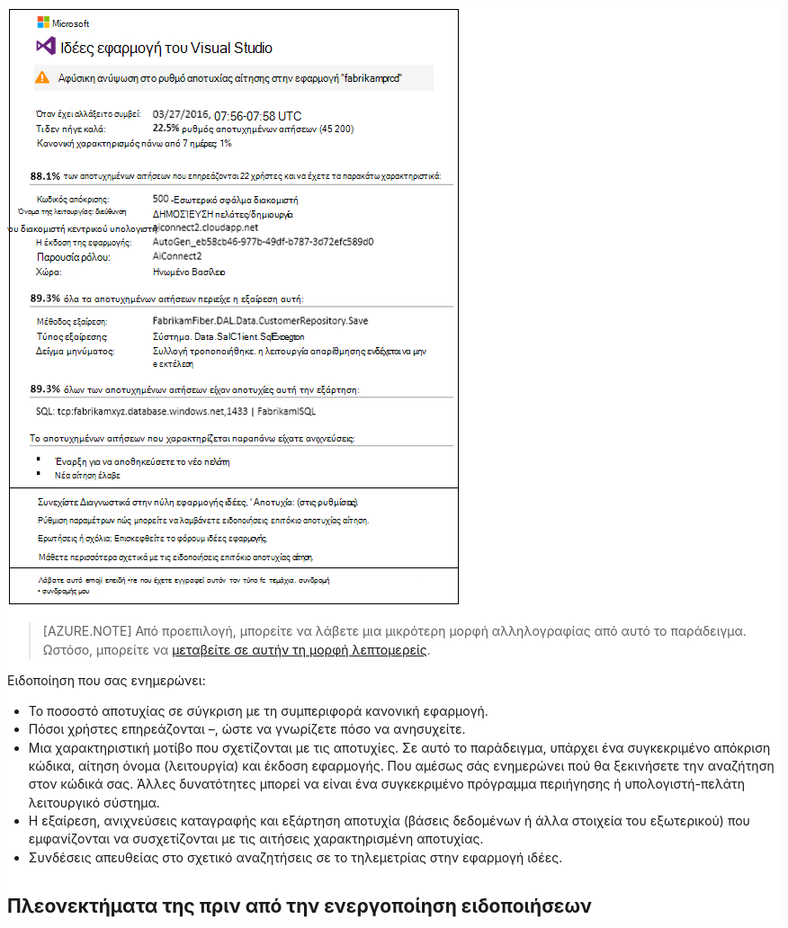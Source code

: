 ![Δείγμα έξυπνη ειδοποίησης που εμφανίζει την ανάλυση σύμπλεγμα γύρω από αποτυχία](./media/app-insights-proactive-failure-diagnostics/010.png)

> [AZURE.NOTE] Από προεπιλογή, μπορείτε να λάβετε μια μικρότερη μορφή αλληλογραφίας από αυτό το παράδειγμα. Ωστόσο, μπορείτε να [μεταβείτε σε αυτήν τη μορφή λεπτομερείς](#configure-alerts).

Ειδοποίηση που σας ενημερώνει:

* Το ποσοστό αποτυχίας σε σύγκριση με τη συμπεριφορά κανονική εφαρμογή.
* Πόσοι χρήστες επηρεάζονται –, ώστε να γνωρίζετε πόσο να ανησυχείτε.
* Μια χαρακτηριστική μοτίβο που σχετίζονται με τις αποτυχίες. Σε αυτό το παράδειγμα, υπάρχει ένα συγκεκριμένο απόκριση κώδικα, αίτηση όνομα (λειτουργία) και έκδοση εφαρμογής. Που αμέσως σάς ενημερώνει πού θα ξεκινήσετε την αναζήτηση στον κώδικά σας. Άλλες δυνατότητες μπορεί να είναι ένα συγκεκριμένο πρόγραμμα περιήγησης ή υπολογιστή-πελάτη λειτουργικό σύστημα.
* Η εξαίρεση, ανιχνεύσεις καταγραφής και εξάρτηση αποτυχία (βάσεις δεδομένων ή άλλα στοιχεία του εξωτερικού) που εμφανίζονται να συσχετίζονται με τις αιτήσεις χαρακτηρισμένη αποτυχίας.
* Συνδέσεις απευθείας στο σχετικό αναζητήσεις σε το τηλεμετρίας στην εφαρμογή ιδέες.

## <a name="benefits-of-proactive-alerts"></a>Πλεονεκτήματα της πριν από την ενεργοποίηση ειδοποιήσεων
